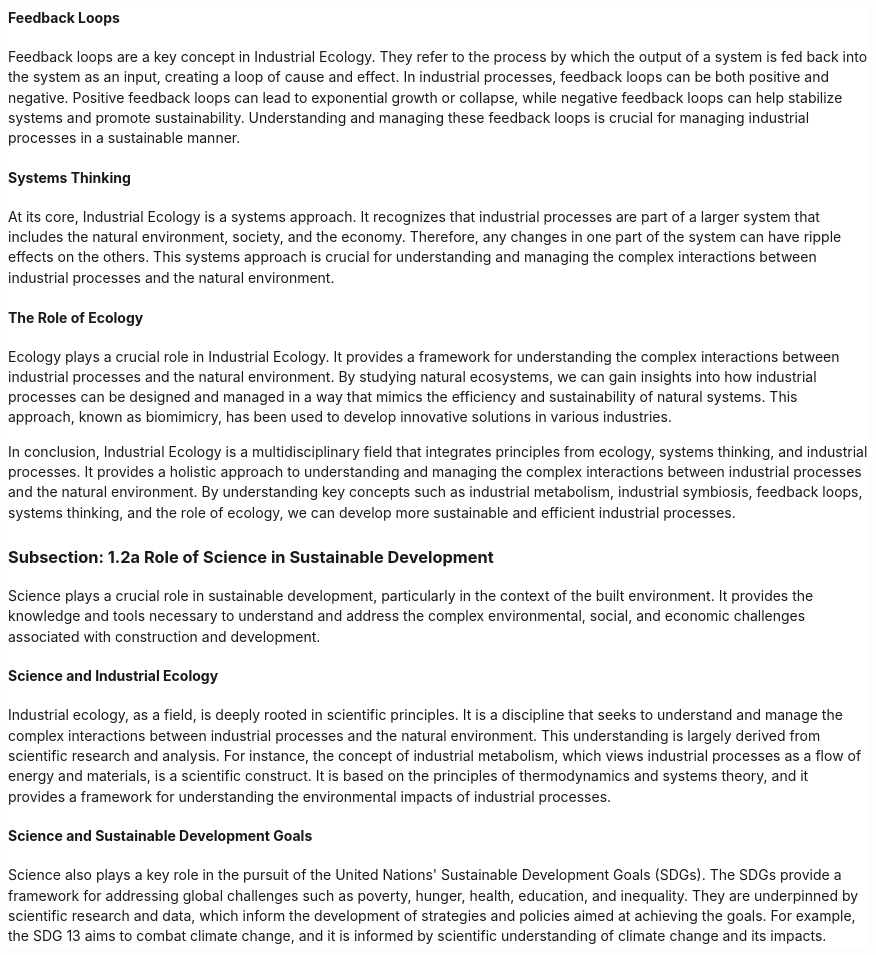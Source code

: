 #### Feedback Loops

Feedback loops are a key concept in Industrial Ecology. They refer to the process by which the output of a system is fed back into the system as an input, creating a loop of cause and effect. In industrial processes, feedback loops can be both positive and negative. Positive feedback loops can lead to exponential growth or collapse, while negative feedback loops can help stabilize systems and promote sustainability. Understanding and managing these feedback loops is crucial for managing industrial processes in a sustainable manner.

#### Systems Thinking

At its core, Industrial Ecology is a systems approach. It recognizes that industrial processes are part of a larger system that includes the natural environment, society, and the economy. Therefore, any changes in one part of the system can have ripple effects on the others. This systems approach is crucial for understanding and managing the complex interactions between industrial processes and the natural environment.

#### The Role of Ecology

Ecology plays a crucial role in Industrial Ecology. It provides a framework for understanding the complex interactions between industrial processes and the natural environment. By studying natural ecosystems, we can gain insights into how industrial processes can be designed and managed in a way that mimics the efficiency and sustainability of natural systems. This approach, known as biomimicry, has been used to develop innovative solutions in various industries.

In conclusion, Industrial Ecology is a multidisciplinary field that integrates principles from ecology, systems thinking, and industrial processes. It provides a holistic approach to understanding and managing the complex interactions between industrial processes and the natural environment. By understanding key concepts such as industrial metabolism, industrial symbiosis, feedback loops, systems thinking, and the role of ecology, we can develop more sustainable and efficient industrial processes.




### Subsection: 1.2a Role of Science in Sustainable Development

Science plays a crucial role in sustainable development, particularly in the context of the built environment. It provides the knowledge and tools necessary to understand and address the complex environmental, social, and economic challenges associated with construction and development.

#### Science and Industrial Ecology

Industrial ecology, as a field, is deeply rooted in scientific principles. It is a discipline that seeks to understand and manage the complex interactions between industrial processes and the natural environment. This understanding is largely derived from scientific research and analysis. For instance, the concept of industrial metabolism, which views industrial processes as a flow of energy and materials, is a scientific construct. It is based on the principles of thermodynamics and systems theory, and it provides a framework for understanding the environmental impacts of industrial processes.

#### Science and Sustainable Development Goals

Science also plays a key role in the pursuit of the United Nations' Sustainable Development Goals (SDGs). The SDGs provide a framework for addressing global challenges such as poverty, hunger, health, education, and inequality. They are underpinned by scientific research and data, which inform the development of strategies and policies aimed at achieving the goals. For example, the SDG 13 aims to combat climate change, and it is informed by scientific understanding of climate change and its impacts.
